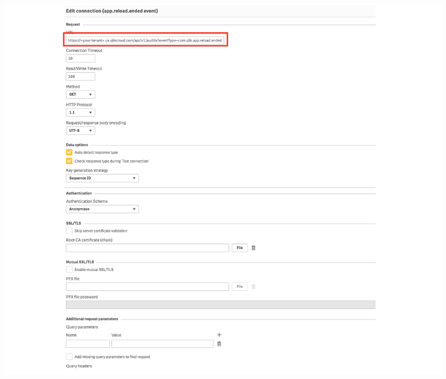 <p  align="center">
    <img src="./images/create-connection.png" alt="Monitoring Events App" width="75%" height="75%"/>
</p>
